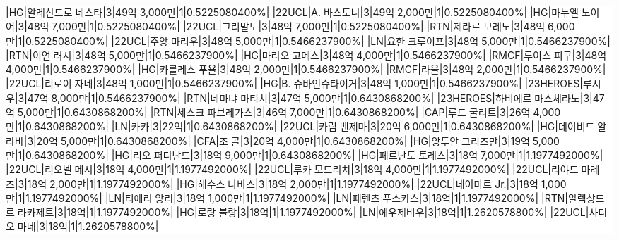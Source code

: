 |HG|알레산드로 네스타|3|49억 3,000만|1|0.5225080400%|
|22UCL|A. 바스토니|3|49억 2,000만|1|0.5225080400%|
|HG|마누엘 노이어|3|48억 7,000만|1|0.5225080400%|
|22UCL|그리말도|3|48억 7,000만|1|0.5225080400%|
|RTN|제라르 모레노|3|48억 6,000만|1|0.5225080400%|
|22UCL|주앙 마리우|3|48억 5,000만|1|0.5466237900%|
|LN|요한 크루이프|3|48억 5,000만|1|0.5466237900%|
|RTN|이언 러시|3|48억 5,000만|1|0.5466237900%|
|HG|마리오 고메스|3|48억 4,000만|1|0.5466237900%|
|RMCF|루이스 피구|3|48억 4,000만|1|0.5466237900%|
|HG|카를레스 푸욜|3|48억 2,000만|1|0.5466237900%|
|RMCF|라울|3|48억 2,000만|1|0.5466237900%|
|22UCL|리로이 자네|3|48억 1,000만|1|0.5466237900%|
|HG|B. 슈바인슈타이거|3|48억 1,000만|1|0.5466237900%|
|23HEROES|루시우|3|47억 8,000만|1|0.5466237900%|
|RTN|네마냐 마티치|3|47억 5,000만|1|0.6430868200%|
|23HEROES|하비에르 마스체라노|3|47억 5,000만|1|0.6430868200%|
|RTN|세스크 파브레가스|3|46억 7,000만|1|0.6430868200%|
|CAP|루드 굴리트|3|26억 4,000만|1|0.6430868200%|
|LN|카카|3|22억|1|0.6430868200%|
|22UCL|카림 벤제마|3|20억 6,000만|1|0.6430868200%|
|HG|데이비드 알라바|3|20억 5,000만|1|0.6430868200%|
|CFA|조 콜|3|20억 4,000만|1|0.6430868200%|
|HG|앙투안 그리즈만|3|19억 5,000만|1|0.6430868200%|
|HG|리오 퍼디난드|3|18억 9,000만|1|0.6430868200%|
|HG|페르난도 토레스|3|18억 7,000만|1|1.1977492000%|
|22UCL|리오넬 메시|3|18억 4,000만|1|1.1977492000%|
|22UCL|루카 모드리치|3|18억 4,000만|1|1.1977492000%|
|22UCL|리야드 마레즈|3|18억 2,000만|1|1.1977492000%|
|HG|헤수스 나바스|3|18억 2,000만|1|1.1977492000%|
|22UCL|네이마르 Jr.|3|18억 1,000만|1|1.1977492000%|
|LN|티에리 앙리|3|18억 1,000만|1|1.1977492000%|
|LN|페렌츠 푸스카스|3|18억|1|1.1977492000%|
|RTN|알렉상드르 라카제트|3|18억|1|1.1977492000%|
|HG|로랑 블랑|3|18억|1|1.1977492000%|
|LN|에우제비우|3|18억|1|1.2620578800%|
|22UCL|사디오 마네|3|18억|1|1.2620578800%|